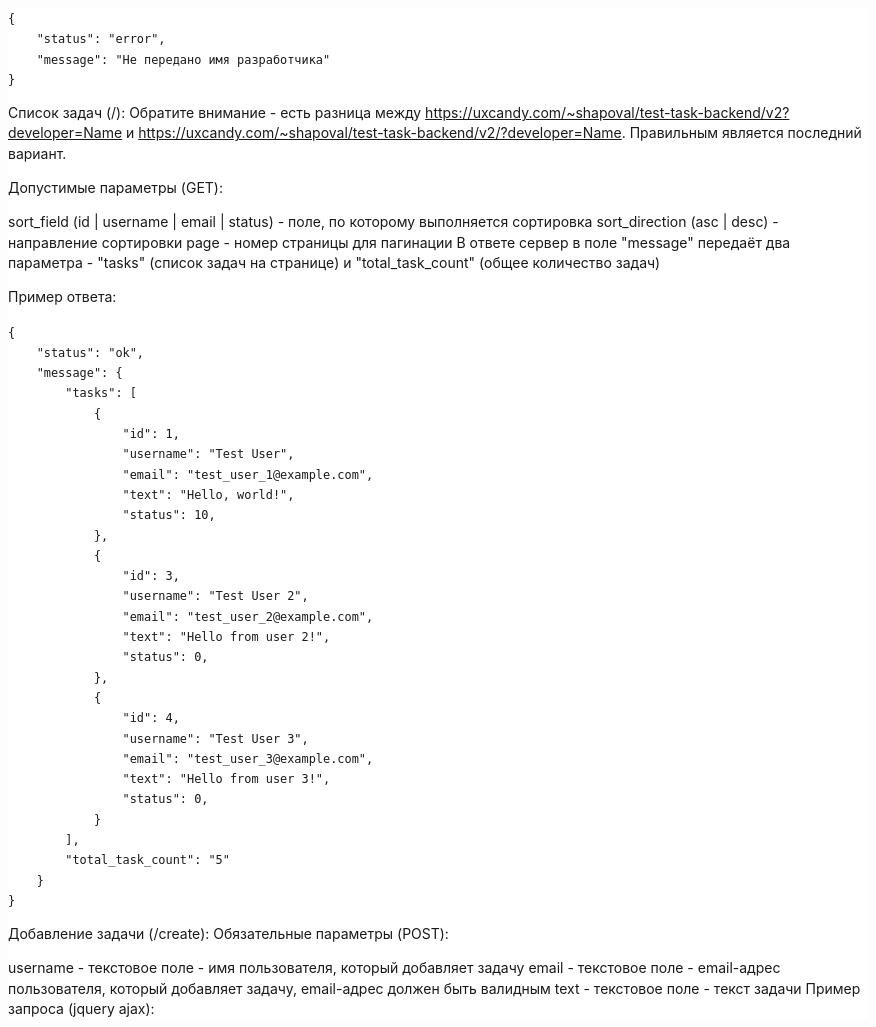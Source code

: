     {
        "status": "error",
        "message": "Не передано имя разработчика"
    }

Список задач (/):
Обратите внимание - есть разница между https://uxcandy.com/~shapoval/test-task-backend/v2?developer=Name и https://uxcandy.com/~shapoval/test-task-backend/v2/?developer=Name. Правильным является последний вариант.

Допустимые параметры (GET):

sort_field (id | username | email | status) - поле, по которому выполняется сортировка
sort_direction (asc | desc) - направление сортировки
page - номер страницы для пагинации
В ответе сервер в поле "message" передаёт два параметра - "tasks" (список задач на странице) и "total_task_count" (общее количество задач)

Пример ответа:

    {
        "status": "ok",
        "message": {
            "tasks": [
                {
                    "id": 1,
                    "username": "Test User",
                    "email": "test_user_1@example.com",
                    "text": "Hello, world!",
                    "status": 10,
                },
                {
                    "id": 3,
                    "username": "Test User 2",
                    "email": "test_user_2@example.com",
                    "text": "Hello from user 2!",
                    "status": 0,
                },
                {
                    "id": 4,
                    "username": "Test User 3",
                    "email": "test_user_3@example.com",
                    "text": "Hello from user 3!",
                    "status": 0,
                }
            ],
            "total_task_count": "5"
        }
    }

Добавление задачи (/create):
Обязательные параметры (POST):

username - текстовое поле - имя пользователя, который добавляет задачу
email - текстовое поле - email-адрес пользователя, который добавляет задачу, email-адрес должен быть валидным
text - текстовое поле - текст задачи
Пример запроса (jquery ajax):
